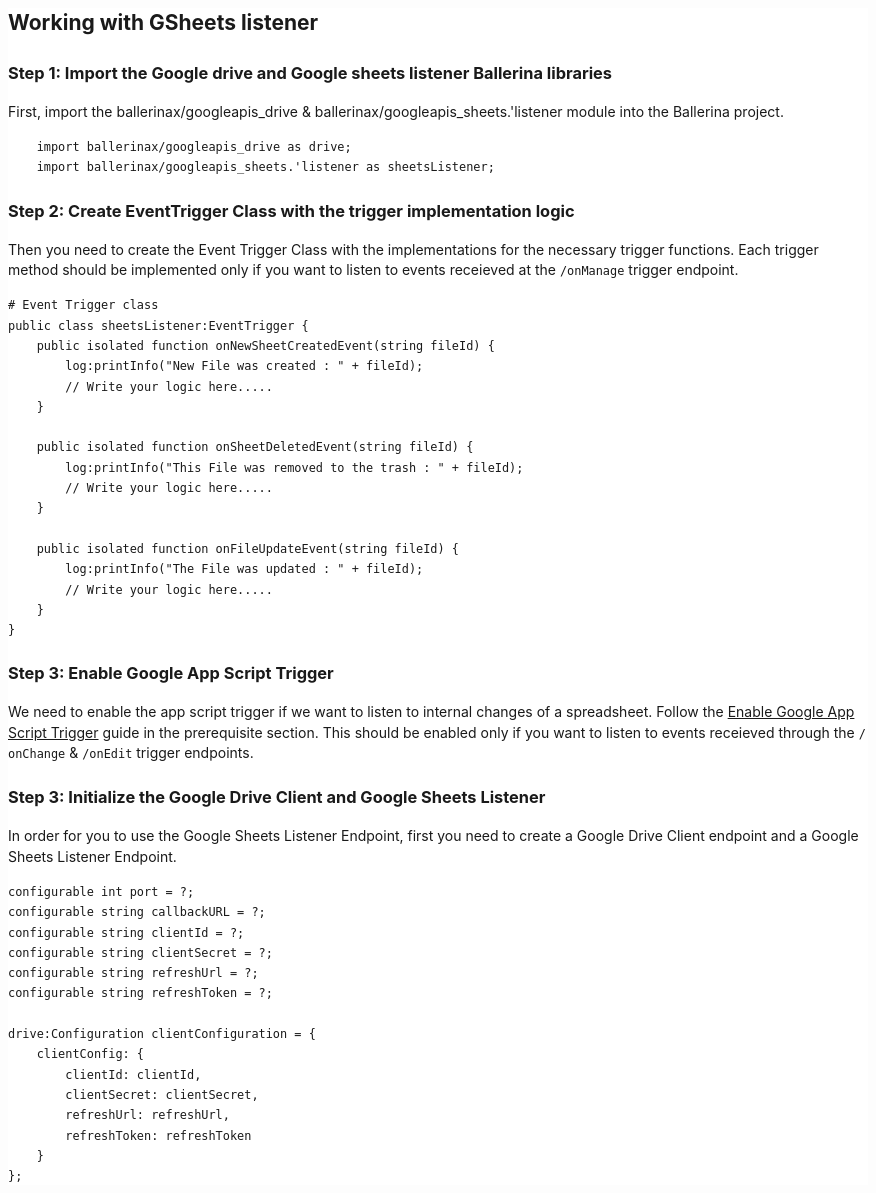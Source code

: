 ## Working with GSheets listener

### Step 1: Import the Google drive and Google sheets listener Ballerina libraries
First, import the ballerinax/googleapis_drive & ballerinax/googleapis_sheets.'listener module into the Ballerina project.
```ballerina
    import ballerinax/googleapis_drive as drive;
    import ballerinax/googleapis_sheets.'listener as sheetsListener;
```

### Step 2: Create EventTrigger Class with the trigger implementation logic 
Then you need to create the Event Trigger Class with the implementations for the necessary trigger functions. Each trigger method should be implemented only if you want to listen to events receieved at the `/onManage` trigger endpoint.
```ballerina
# Event Trigger class
public class sheetsListener:EventTrigger {
    public isolated function onNewSheetCreatedEvent(string fileId) {
        log:printInfo("New File was created : " + fileId);
        // Write your logic here.....
    }

    public isolated function onSheetDeletedEvent(string fileId) {
        log:printInfo("This File was removed to the trash : " + fileId);
        // Write your logic here.....
    }

    public isolated function onFileUpdateEvent(string fileId) {
        log:printInfo("The File was updated : " + fileId);
        // Write your logic here.....
    }
}
```

### Step 3: Enable Google App Script Trigger
We need to enable the app script trigger if we want to listen to internal changes of a spreadsheet. Follow the [Enable Google App Script Trigger](##enable-google-app-script-trigger) guide in the prerequisite section. This should be enabled only if you want to listen to events receieved through the `/onChange` & `/onEdit` trigger endpoints.

### Step 3: Initialize the Google Drive Client and Google Sheets Listener
In order for you to use the Google Sheets Listener Endpoint, first you need to create a Google Drive Client endpoint and a Google Sheets Listener Endpoint.
```ballerina
configurable int port = ?;
configurable string callbackURL = ?;
configurable string clientId = ?;
configurable string clientSecret = ?;
configurable string refreshUrl = ?;
configurable string refreshToken = ?;

drive:Configuration clientConfiguration = {
    clientConfig: {
        clientId: clientId,
        clientSecret: clientSecret,
        refreshUrl: refreshUrl,
        refreshToken: refreshToken
    }
};
```